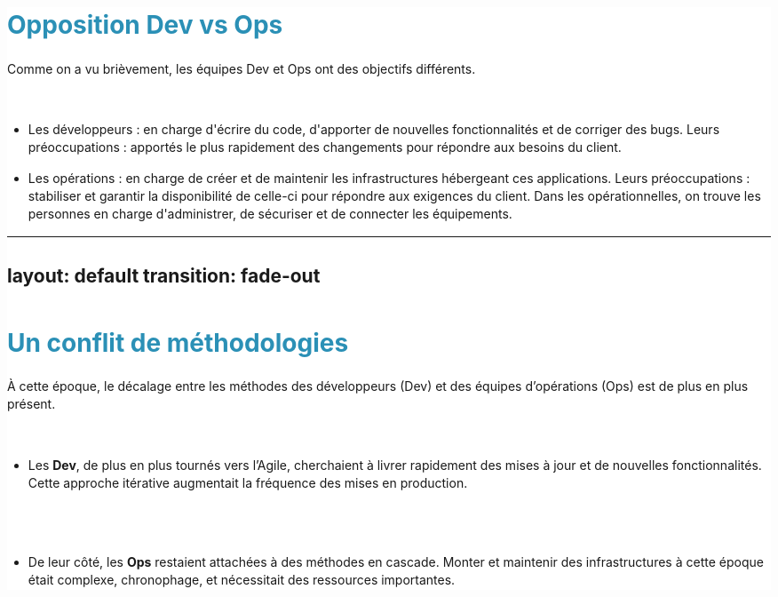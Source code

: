 # Opposition Dev vs Ops

Comme on a vu brièvement, les équipes Dev et Ops ont des objectifs différents.

<br>

- Les développeurs : en charge d'écrire du code, d'apporter de <span v-mark="{at: 1, color: '#60a5fa', type: 'underline', padding: 0}">nouvelles fonctionnalités</span> et de corriger des bugs. Leurs préoccupations : apportés <span v-mark="{at: 1, color: '#60a5fa', type: 'underline', padding: 0}">le plus rapidement</span> des <span v-mark="{at: 1, color: '#60a5fa', type: 'underline', padding: 0}">changements</span> pour répondre aux besoins du client.


- Les opérations : en charge de créer et de <span v-mark="{at: 2, color: '#49dd80', type: 'underline', padding: 0}">maintenir</span> les infrastructures hébergeant ces applications. Leurs préoccupations : <span v-mark="{at: 2, color: '#49dd80', type: 'underline', padding: 0}">stabiliser et garantir la disponibilité</span> de celle-ci pour répondre aux exigences du client. Dans les opérationnelles, on trouve les personnes en charge d'administrer, de sécuriser et de connecter les équipements.


<style>
h1 {
  color: #2B90B6;
}
</style>


---
layout: default
transition: fade-out
---

# Un conflit de méthodologies

À cette époque, le décalage entre les méthodes des développeurs (Dev) et des équipes d’opérations (Ops) est de plus en plus présent.  

<br>

- Les **Dev**, de plus en plus tournés vers l’Agile, cherchaient à livrer rapidement des mises à jour et de nouvelles fonctionnalités. Cette approche itérative augmentait la fréquence des mises en production.  

<br>
<br>

- De leur côté, les **Ops** restaient attachées à des méthodes en cascade. Monter et maintenir des infrastructures à cette époque était complexe, chronophage, et nécessitait des ressources importantes.

<style>
h1 {
  color: #2B90B6;
}
</style>
